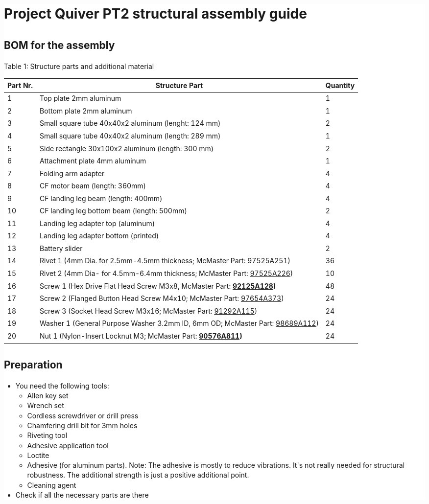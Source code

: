 # **Project Quiver PT2 structural assembly guide**

## BOM for the assembly

Table 1: Structure parts and additional material

| Part Nr. | Structure Part                                                                                                      | Quantity |
| -------- | ------------------------------------------------------------------------------------------------------------------- | -------- |
| 1        | Top plate 2mm aluminum                                                                                              | 1        |
| 2        | Bottom plate 2mm aluminum                                                                                           | 1        |
| 3        | Small square tube 40x40x2 aluminum (lenght: 124 mm)                                                                 | 2        |
| 4        | Small square tube 40x40x2 aluminum (length: 289 mm)                                                                 | 1        |
| 5        | Side rectangle 30x100x2 aluminum (length: 300 mm)                                                                   | 2        |
| 6        | Attachment plate 4mm aluminum                                                                                       | 1        |
| 7        | Folding arm adapter                                                                                                 | 4        |
| 8        | CF motor beam (length: 360mm)                                                                                       | 4        |
| 9        | CF landing leg beam (length: 400mm)                                                                                 | 4        |
| 10       | CF landing leg bottom beam (length: 500mm)                                                                          | 2        |
| 11       | Landing leg adapter top (aluminum)                                                                                  | 4        |
| 12       | Landing leg adapter bottom (printed)                                                                                | 4        |
| 13       | Battery slider                                                                                                      | 2        |
| 14       | Rivet 1 (4mm Dia. for 2.5mm-4.5mm thickness; McMaster Part: [97525A251](https://www.mcmaster.com/97525A251))        | 36       |
| 15       | Rivet 2 (4mm Dia- for 4.5mm-6.4mm thickness; McMaster Part: [97525A226](https://www.mcmaster.com/97525A226))        | 10       |
| 16       | Screw 1 (Hex Drive Flat Head Screw M3x8, McMaster Part: [**92125A128**](https://www.mcmaster.com/92125A128)**)**    | 48       |
| 17       | Screw 2 (Flanged Button Head Screw M4x10; McMaster Part: [97654A373](https://www.mcmaster.com/97654A373))           | 24       |
| 18       | Screw 3 (Socket Head Screw M3x16; McMaster Part: [91292A115](https://www.mcmaster.com/91292A115))                   | 24       |
| 19       | Washer 1 (General Purpose Washer 3.2mm ID, 6mm OD; McMaster Part: [98689A112](https://www.mcmaster.com/98689A112/)) | 24       |
| 20       | Nut 1 (Nylon-Insert Locknut M3; McMaster Part: [**90576A811**](https://www.mcmaster.com/90576A811/)**)**            | 24       |

## Preparation

- You need the following tools:
  - Allen key set
  - Wrench set
  - Cordless screwdriver or drill press
  - Chamfering drill bit for 3mm holes
  - Riveting tool
  - Adhesive application tool
  - Loctite
  - Adhesive (for aluminum parts). Note: The adhesive is mostly to reduce vibrations. It's not really needed for structural robustness. The additional strength is just a positive additional point.
  - Cleaning agent
- Check if all the necessary parts are there

